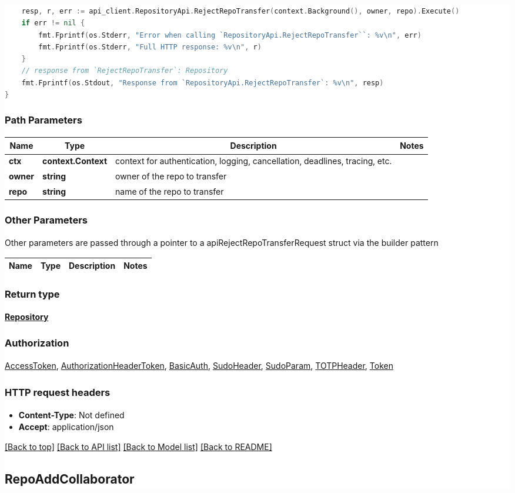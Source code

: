 ```go
    resp, r, err := api_client.RepositoryApi.RejectRepoTransfer(context.Background(), owner, repo).Execute()
    if err != nil {
        fmt.Fprintf(os.Stderr, "Error when calling `RepositoryApi.RejectRepoTransfer``: %v\n", err)
        fmt.Fprintf(os.Stderr, "Full HTTP response: %v\n", r)
    }
    // response from `RejectRepoTransfer`: Repository
    fmt.Fprintf(os.Stdout, "Response from `RepositoryApi.RejectRepoTransfer`: %v\n", resp)
}
```

### Path Parameters


Name | Type | Description  | Notes
------------- | ------------- | ------------- | -------------
**ctx** | **context.Context** | context for authentication, logging, cancellation, deadlines, tracing, etc.
**owner** | **string** | owner of the repo to transfer | 
**repo** | **string** | name of the repo to transfer | 

### Other Parameters

Other parameters are passed through a pointer to a apiRejectRepoTransferRequest struct via the builder pattern


Name | Type | Description  | Notes
------------- | ------------- | ------------- | -------------



### Return type

[**Repository**](Repository.md)

### Authorization

[AccessToken](../README.md#AccessToken), [AuthorizationHeaderToken](../README.md#AuthorizationHeaderToken), [BasicAuth](../README.md#BasicAuth), [SudoHeader](../README.md#SudoHeader), [SudoParam](../README.md#SudoParam), [TOTPHeader](../README.md#TOTPHeader), [Token](../README.md#Token)

### HTTP request headers

- **Content-Type**: Not defined
- **Accept**: application/json

[[Back to top]](#) [[Back to API list]](../README.md#documentation-for-api-endpoints)
[[Back to Model list]](../README.md#documentation-for-models)
[[Back to README]](../README.md)


## RepoAddCollaborator
